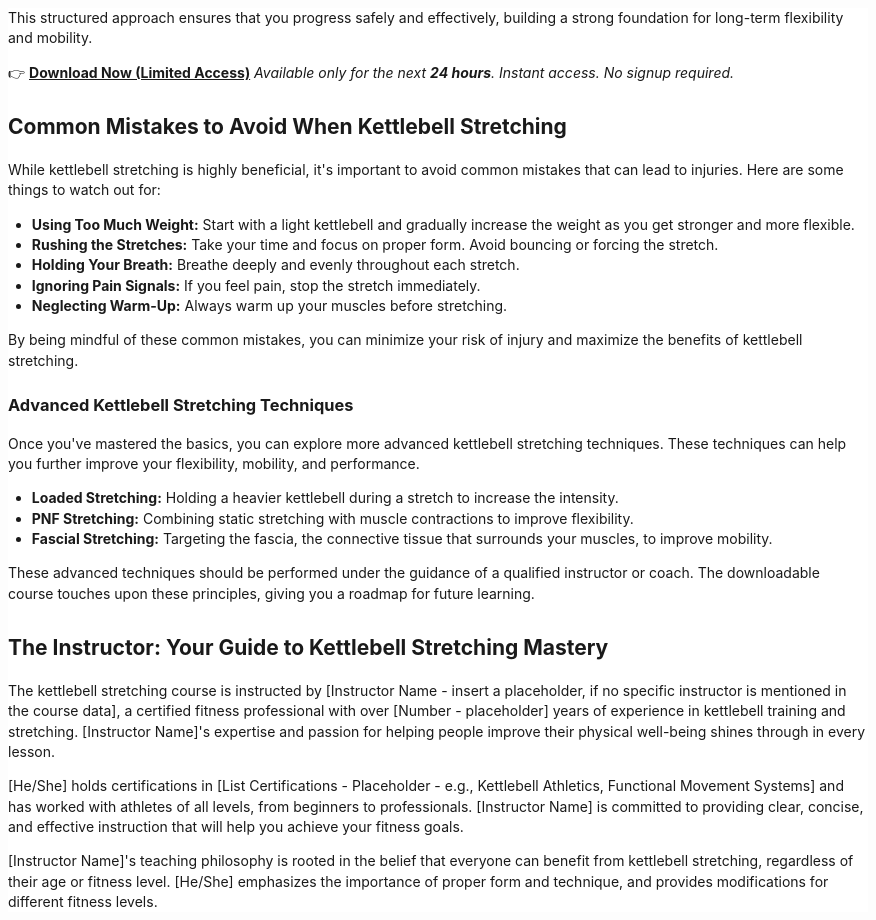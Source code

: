 This structured approach ensures that you progress safely and effectively, building a strong foundation for long-term flexibility and mobility.

👉 [**Download Now (Limited Access)**](https://udemywork.com/kettlebell-stretching)
_Available only for the next **24 hours**. Instant access. No signup required._

## Common Mistakes to Avoid When Kettlebell Stretching

While kettlebell stretching is highly beneficial, it's important to avoid common mistakes that can lead to injuries. Here are some things to watch out for:

*   **Using Too Much Weight:** Start with a light kettlebell and gradually increase the weight as you get stronger and more flexible.
*   **Rushing the Stretches:** Take your time and focus on proper form. Avoid bouncing or forcing the stretch.
*   **Holding Your Breath:** Breathe deeply and evenly throughout each stretch.
*   **Ignoring Pain Signals:** If you feel pain, stop the stretch immediately.
*   **Neglecting Warm-Up:** Always warm up your muscles before stretching.

By being mindful of these common mistakes, you can minimize your risk of injury and maximize the benefits of kettlebell stretching.

### Advanced Kettlebell Stretching Techniques

Once you've mastered the basics, you can explore more advanced kettlebell stretching techniques. These techniques can help you further improve your flexibility, mobility, and performance.

*   **Loaded Stretching:** Holding a heavier kettlebell during a stretch to increase the intensity.
*   **PNF Stretching:** Combining static stretching with muscle contractions to improve flexibility.
*   **Fascial Stretching:** Targeting the fascia, the connective tissue that surrounds your muscles, to improve mobility.

These advanced techniques should be performed under the guidance of a qualified instructor or coach. The downloadable course touches upon these principles, giving you a roadmap for future learning.

## The Instructor: Your Guide to Kettlebell Stretching Mastery

The kettlebell stretching course is instructed by [Instructor Name - insert a placeholder, if no specific instructor is mentioned in the course data], a certified fitness professional with over [Number - placeholder] years of experience in kettlebell training and stretching. [Instructor Name]'s expertise and passion for helping people improve their physical well-being shines through in every lesson.

[He/She] holds certifications in [List Certifications - Placeholder - e.g., Kettlebell Athletics, Functional Movement Systems] and has worked with athletes of all levels, from beginners to professionals. [Instructor Name] is committed to providing clear, concise, and effective instruction that will help you achieve your fitness goals.

[Instructor Name]'s teaching philosophy is rooted in the belief that everyone can benefit from kettlebell stretching, regardless of their age or fitness level. [He/She] emphasizes the importance of proper form and technique, and provides modifications for different fitness levels.
